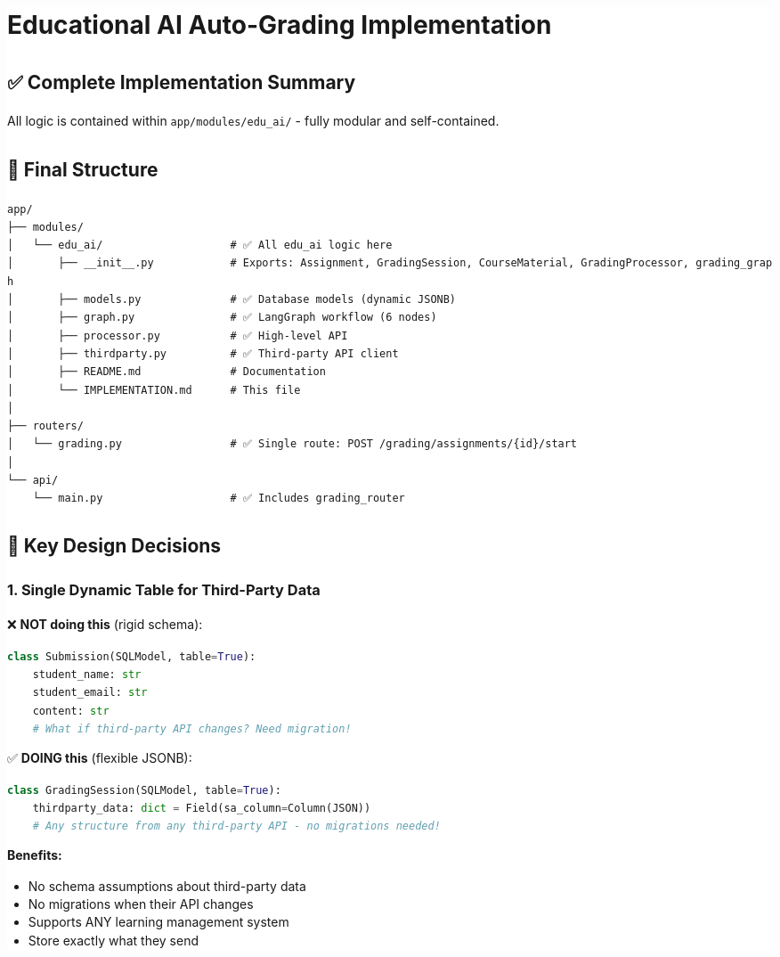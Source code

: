 # Educational AI Auto-Grading Implementation

## ✅ Complete Implementation Summary

All logic is contained within `app/modules/edu_ai/` - fully modular and self-contained.

## 📁 Final Structure

```
app/
├── modules/
│   └── edu_ai/                    # ✅ All edu_ai logic here
│       ├── __init__.py            # Exports: Assignment, GradingSession, CourseMaterial, GradingProcessor, grading_graph
│       ├── models.py              # ✅ Database models (dynamic JSONB)
│       ├── graph.py               # ✅ LangGraph workflow (6 nodes)
│       ├── processor.py           # ✅ High-level API
│       ├── thirdparty.py          # ✅ Third-party API client
│       ├── README.md              # Documentation
│       └── IMPLEMENTATION.md      # This file
│
├── routers/
│   └── grading.py                 # ✅ Single route: POST /grading/assignments/{id}/start
│
└── api/
    └── main.py                    # ✅ Includes grading_router

```

## 🎯 Key Design Decisions

### 1. **Single Dynamic Table for Third-Party Data**

❌ **NOT doing this** (rigid schema):
```python
class Submission(SQLModel, table=True):
    student_name: str
    student_email: str
    content: str
    # What if third-party API changes? Need migration!
```

✅ **DOING this** (flexible JSONB):
```python
class GradingSession(SQLModel, table=True):
    thirdparty_data: dict = Field(sa_column=Column(JSON))
    # Any structure from any third-party API - no migrations needed!
```

**Benefits:**
- No schema assumptions about third-party data
- No migrations when their API changes
- Supports ANY learning management system
- Store exactly what they send

